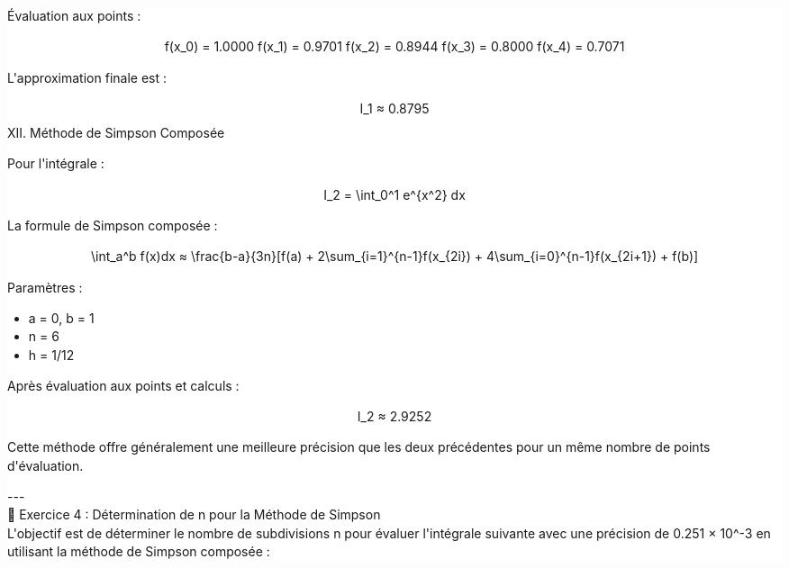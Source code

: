 Évaluation aux points :
<div class="math-block math display">
f(x_0) = 1.0000
f(x_1) = 0.9701
f(x_2) = 0.8944
f(x_3) = 0.8000
f(x_4) = 0.7071
</div>

L'approximation finale est :
<div class="math-block math display">
I_1 ≈ 0.8795
</div>
</div>

<div class="section">
<div class="section-title">XII. Méthode de Simpson Composée</div>

Pour l'intégrale :
<div class="math-block math display">
I_2 = \int_0^1 e^{x^2} dx
</div>

La formule de Simpson composée :
<div class="math-block math display">
\int_a^b f(x)dx ≈ \frac{b-a}{3n}[f(a) + 2\sum_{i=1}^{n-1}f(x_{2i}) + 4\sum_{i=0}^{n-1}f(x_{2i+1}) + f(b)]
</div>

Paramètres :
- a = 0, b = 1
- n = 6
- h = 1/12

Après évaluation aux points et calculs :
<div class="math-block math display">
I_2 ≈ 2.9252
</div>

Cette méthode offre généralement une meilleure précision que les deux précédentes pour un même nombre de points d'évaluation.
</div>

</div>
</div>
---

<div class="exercice-container">
<div class="exercice-header">
<div class="exercice-title">📐 Exercice 4 : Détermination de n pour la Méthode de Simpson</div>
</div>
<div class="exercice-content">

<div class="section">
L'objectif est de déterminer le nombre de subdivisions n pour évaluer l'intégrale suivante avec une précision de 0.251 × 10^-3 en utilisant la méthode de Simpson composée :
